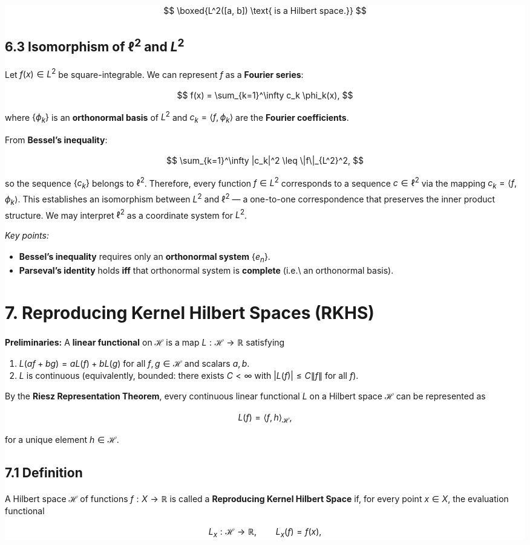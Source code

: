 $$
\boxed{L^2([a, b]) \text{ is a Hilbert space.}}
$$

## 6.3 Isomorphism of $\ell^2$ and $L^2$

Let $f(x) \in L^2$ be square-integrable. We can represent $f$ as a **Fourier series**:

$$
f(x) = \sum_{k=1}^\infty c_k \phi_k(x),
$$

where $\{\phi_k\}$ is an **orthonormal basis** of $L^2$ and $c_k = \langle f, \phi_k \rangle$ are the **Fourier coefficients**.

From **Bessel’s inequality**:

$$
\sum_{k=1}^\infty |c_k|^2 \leq \|f\|_{L^2}^2,
$$

so the sequence $\{c_k\}$ belongs to $\ell^2$. Therefore, every function $f \in L^2$ corresponds to a sequence $c \in \ell^2$ via the mapping $c_k = \langle f, \phi_k \rangle$. This establishes an isomorphism between $L^2$ and $\ell^2$ — a one-to-one correspondence that preserves the inner product structure. We may interpret $\ell^2$ as a coordinate system for $L^2$.

*Key points:*
- **Bessel’s inequality** requires only an **orthonormal system** $\{e_n\}$.
- **Parseval’s identity** holds **iff** that orthonormal system is **complete** (i.e.\ an orthonormal basis).

# 7. Reproducing Kernel Hilbert Spaces (RKHS)

**Preliminaries:** A **linear functional** on $\mathcal{H}$ is a map $L:\mathcal{H}\to\mathbb{R}$ satisfying

1. $L(af+bg)=aL(f)+bL(g)$ for all $f,g\in\mathcal{H}$ and scalars $a,b$.  
2. $L$ is continuous (equivalently, bounded: there exists $C<\infty$ with $|L(f)|\le C\|f\|$ for all $f$).

By the **Riesz Representation Theorem**, every continuous linear functional $L$ on a Hilbert space $\mathcal{H}$ can be represented as

$$
L(f)=\langle f, h\rangle_{\mathcal{H}},
$$

for a unique element $h\in\mathcal{H}$.

## 7.1 Definition

A Hilbert space $\mathcal{H}$ of functions $f:X\to\mathbb{R}$ is called a **Reproducing Kernel Hilbert Space** if, for every point $x\in X$, the evaluation functional

$$
L_x: \mathcal{H}\to\mathbb{R},\qquad L_x(f)=f(x),
$$
